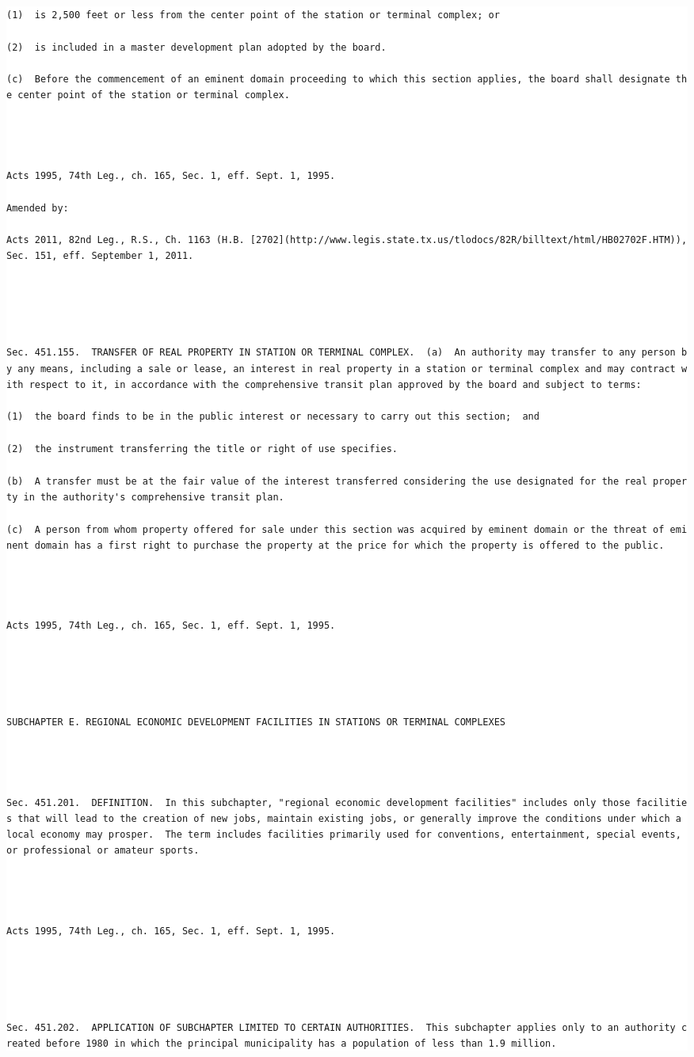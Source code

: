     (1)  is 2,500 feet or less from the center point of the station or terminal complex; or
    
    (2)  is included in a master development plan adopted by the board.
    
    (c)  Before the commencement of an eminent domain proceeding to which this section applies, the board shall designate the center point of the station or terminal complex.
    
    
    
    
    Acts 1995, 74th Leg., ch. 165, Sec. 1, eff. Sept. 1, 1995.
    
    Amended by: 
    
    Acts 2011, 82nd Leg., R.S., Ch. 1163 (H.B. [2702](http://www.legis.state.tx.us/tlodocs/82R/billtext/html/HB02702F.HTM)), Sec. 151, eff. September 1, 2011.
    
    
    
    
    
    Sec. 451.155.  TRANSFER OF REAL PROPERTY IN STATION OR TERMINAL COMPLEX.  (a)  An authority may transfer to any person by any means, including a sale or lease, an interest in real property in a station or terminal complex and may contract with respect to it, in accordance with the comprehensive transit plan approved by the board and subject to terms:
    
    (1)  the board finds to be in the public interest or necessary to carry out this section;  and
    
    (2)  the instrument transferring the title or right of use specifies.
    
    (b)  A transfer must be at the fair value of the interest transferred considering the use designated for the real property in the authority's comprehensive transit plan.
    
    (c)  A person from whom property offered for sale under this section was acquired by eminent domain or the threat of eminent domain has a first right to purchase the property at the price for which the property is offered to the public.
    
    
    
    
    Acts 1995, 74th Leg., ch. 165, Sec. 1, eff. Sept. 1, 1995.
    
    
    
    
    
    SUBCHAPTER E. REGIONAL ECONOMIC DEVELOPMENT FACILITIES IN STATIONS OR TERMINAL COMPLEXES
    
      
    
    
    Sec. 451.201.  DEFINITION.  In this subchapter, "regional economic development facilities" includes only those facilities that will lead to the creation of new jobs, maintain existing jobs, or generally improve the conditions under which a local economy may prosper.  The term includes facilities primarily used for conventions, entertainment, special events, or professional or amateur sports.
    
    
    
    
    Acts 1995, 74th Leg., ch. 165, Sec. 1, eff. Sept. 1, 1995.
    
    
    
    
    
    Sec. 451.202.  APPLICATION OF SUBCHAPTER LIMITED TO CERTAIN AUTHORITIES.  This subchapter applies only to an authority created before 1980 in which the principal municipality has a population of less than 1.9 million.
    